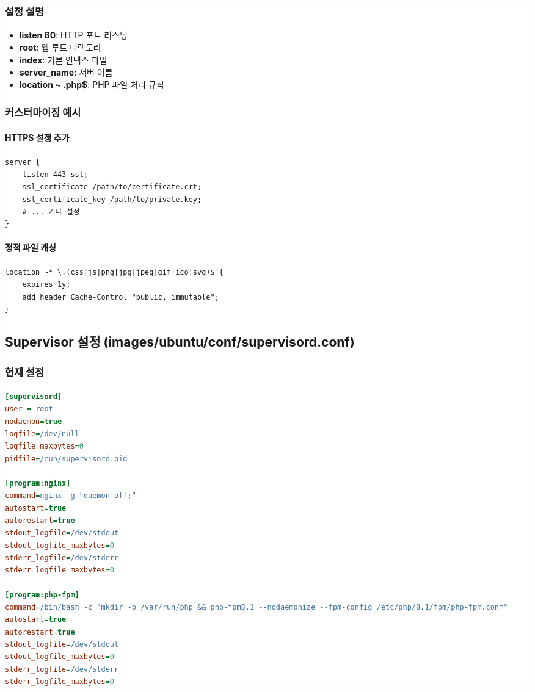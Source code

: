 ### 설정 설명

- **listen 80**: HTTP 포트 리스닝
- **root**: 웹 루트 디렉토리
- **index**: 기본 인덱스 파일
- **server_name**: 서버 이름
- **location ~ \.php$**: PHP 파일 처리 규칙

### 커스터마이징 예시

#### HTTPS 설정 추가

```nginx
server {
    listen 443 ssl;
    ssl_certificate /path/to/certificate.crt;
    ssl_certificate_key /path/to/private.key;
    # ... 기타 설정
}
```

#### 정적 파일 캐싱

```nginx
location ~* \.(css|js|png|jpg|jpeg|gif|ico|svg)$ {
    expires 1y;
    add_header Cache-Control "public, immutable";
}
```

## Supervisor 설정 (images/ubuntu/conf/supervisord.conf)

### 현재 설정

```ini
[supervisord]
user = root
nodaemon=true
logfile=/dev/null
logfile_maxbytes=0
pidfile=/run/supervisord.pid

[program:nginx]
command=nginx -g "daemon off;"
autostart=true
autorestart=true
stdout_logfile=/dev/stdout
stdout_logfile_maxbytes=0
stderr_logfile=/dev/stderr
stderr_logfile_maxbytes=0

[program:php-fpm]
command=/bin/bash -c "mkdir -p /var/run/php && php-fpm8.1 --nodaemonize --fpm-config /etc/php/8.1/fpm/php-fpm.conf"
autostart=true
autorestart=true
stdout_logfile=/dev/stdout
stdout_logfile_maxbytes=0
stderr_logfile=/dev/stderr
stderr_logfile_maxbytes=0
```
